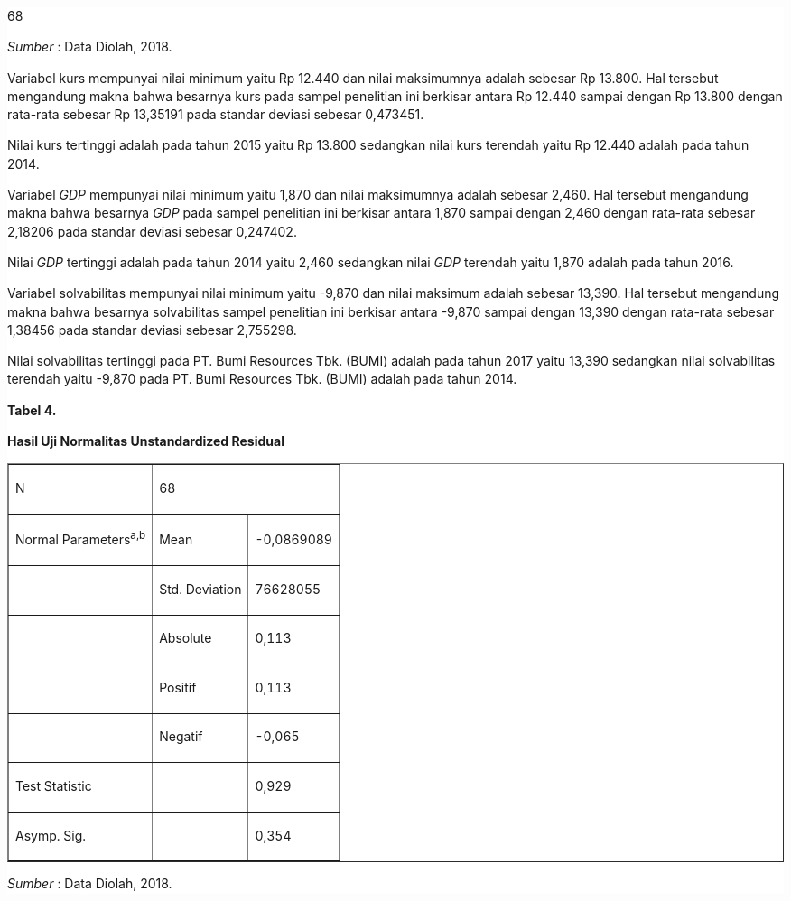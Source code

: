 <p><span class="font1">68</span></p></td><td style="vertical-align:top;"></td><td style="vertical-align:top;"></td><td style="vertical-align:top;"></td><td style="vertical-align:top;"></td></tr>
</table>
<p><span class="font1" style="font-style:italic;">Sumber</span><span class="font1"> : Data Diolah, 2018.</span></p>
<p><span class="font3">Variabel kurs mempunyai nilai minimum yaitu Rp 12.440 dan nilai maksimumnya adalah sebesar Rp 13.800. Hal tersebut mengandung makna bahwa besarnya kurs pada sampel penelitian ini berkisar antara Rp 12.440 sampai dengan Rp 13.800 dengan rata-rata sebesar Rp 13,35191 pada standar deviasi sebesar 0,473451.</span></p>
<p><span class="font3">Nilai kurs tertinggi adalah pada tahun 2015 yaitu Rp 13.800 sedangkan nilai kurs terendah yaitu Rp 12.440 adalah pada tahun 2014.</span></p>
<p><span class="font3">Variabel </span><span class="font3" style="font-style:italic;">GDP</span><span class="font3"> mempunyai nilai minimum yaitu 1,870 dan nilai maksimumnya adalah sebesar 2,460. Hal tersebut mengandung makna bahwa besarnya </span><span class="font3" style="font-style:italic;">GDP</span><span class="font3"> pada sampel penelitian ini berkisar antara 1,870 sampai dengan 2,460 dengan rata-rata sebesar 2,18206 pada standar deviasi sebesar 0,247402.</span></p>
<p><span class="font3">Nilai </span><span class="font3" style="font-style:italic;">GDP</span><span class="font3"> tertinggi adalah pada tahun 2014 yaitu 2,460 sedangkan nilai </span><span class="font3" style="font-style:italic;">GDP </span><span class="font3">terendah yaitu 1,870 adalah pada tahun 2016.</span></p>
<p><span class="font3">Variabel solvabilitas mempunyai nilai minimum yaitu -9,870 dan nilai maksimum adalah sebesar 13,390. Hal tersebut mengandung makna bahwa besarnya solvabilitas sampel penelitian ini berkisar antara -9,870 sampai dengan 13,390 dengan rata-rata sebesar 1,38456 pada standar deviasi sebesar 2,755298.</span></p>
<p><span class="font3">Nilai solvabilitas tertinggi pada PT. Bumi Resources Tbk. (BUMI) adalah pada tahun 2017 yaitu 13,390 sedangkan nilai solvabilitas terendah yaitu -9,870 pada PT. Bumi Resources Tbk. (BUMI) adalah pada tahun 2014.</span></p>
<p><span class="font3" style="font-weight:bold;">Tabel 4.</span></p>
<p><span class="font3" style="font-weight:bold;">Hasil Uji Normalitas </span><span class="font1" style="font-weight:bold;">Unstandardized Residual</span></p>
<table border="1">
<tr><td style="vertical-align:top;">
<p><span class="font1">N</span></p></td><td colspan="2" style="vertical-align:top;">
<p><span class="font1">68</span></p></td></tr>
<tr><td style="vertical-align:bottom;">
<p><span class="font1">Normal Parameters<sup>a,b</sup></span></p></td><td style="vertical-align:bottom;">
<p><span class="font1">Mean</span></p></td><td style="vertical-align:bottom;">
<p><span class="font1">-0,0869089</span></p></td></tr>
<tr><td style="vertical-align:top;"></td><td style="vertical-align:bottom;">
<p><span class="font1">Std. Deviation</span></p></td><td style="vertical-align:bottom;">
<p><span class="font1">76628055</span></p></td></tr>
<tr><td style="vertical-align:top;"></td><td style="vertical-align:bottom;">
<p><span class="font1">Absolute</span></p></td><td style="vertical-align:bottom;">
<p><span class="font1">0,113</span></p></td></tr>
<tr><td style="vertical-align:top;"></td><td style="vertical-align:bottom;">
<p><span class="font1">Positif</span></p></td><td style="vertical-align:bottom;">
<p><span class="font1">0,113</span></p></td></tr>
<tr><td style="vertical-align:top;"></td><td style="vertical-align:bottom;">
<p><span class="font1">Negatif</span></p></td><td style="vertical-align:bottom;">
<p><span class="font1">-0,065</span></p></td></tr>
<tr><td style="vertical-align:bottom;">
<p><span class="font1">Test Statistic</span></p></td><td style="vertical-align:top;"></td><td style="vertical-align:bottom;">
<p><span class="font1">0,929</span></p></td></tr>
<tr><td style="vertical-align:bottom;">
<p><span class="font1">Asymp. Sig.</span></p></td><td style="vertical-align:top;"></td><td style="vertical-align:bottom;">
<p><span class="font1">0,354</span></p></td></tr>
</table>
<p><span class="font1" style="font-style:italic;">Sumber</span><span class="font1"> : Data Diolah, 2018.</span></p>